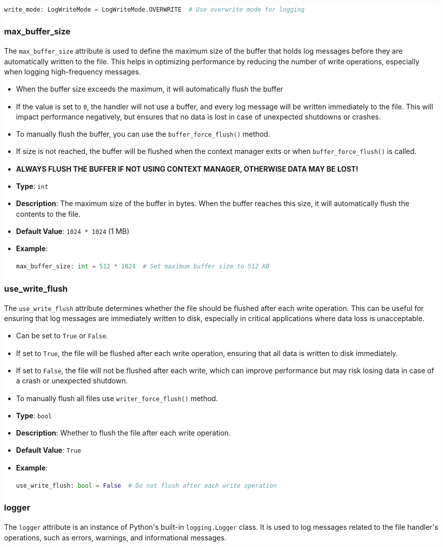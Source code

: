   ```python
  write_mode: LogWriteMode = LogWriteMode.OVERWRITE  # Use overwrite mode for logging
  ```

### max_buffer_size

The `max_buffer_size` attribute is used to define the maximum size of the buffer that holds log messages before they are automatically written to the file. This helps in optimizing performance by reducing the number of write operations, especially when logging high-frequency messages.

- When the buffer size exceeds the maximum, it will automatically flush the buffer
- If the value is set to `0`, the handler will not use a buffer, and every log message will be written immediately to the file. This will impact performance negatively, but ensures that no data is lost in case of unexpected shutdowns or crashes.
- To manually flush the buffer, you can use the `buffer_force_flush()` method.
- If size is not reached, the buffer will be flushed when the context manager exits or when `buffer_force_flush()` is called.
- **ALWAYS FLUSH THE BUFFER IF NOT USING CONTEXT MANAGER, OTHERWISE DATA MAY BE LOST!**

- **Type**: `int`
- **Description**: The maximum size of the buffer in bytes. When the buffer reaches this size, it will automatically flush the contents to the file.
- **Default Value**: `1024 * 1024` (1 MB)
- **Example**:

  ```python
  max_buffer_size: int = 512 * 1024  # Set maximum buffer size to 512 KB
  ```

### use_write_flush

The `use_write_flush` attribute determines whether the file should be flushed after each write operation. This can be useful for ensuring that log messages are immediately written to disk, especially in critical applications where data loss is unacceptable.

- Can be set to `True` or `False`.
- If set to `True`, the file will be flushed after each write operation, ensuring that all data is written to disk immediately.
- If set to `False`, the file will not be flushed after each write, which can improve performance but may risk losing data in case of a crash or unexpected shutdown.
- To manually flush all files use `writer_force_flush()` method.

- **Type**: `bool`
- **Description**: Whether to flush the file after each write operation.
- **Default Value**: `True`
- **Example**:

  ```python
  use_write_flush: bool = False  # Do not flush after each write operation
  ```

### logger

The `logger` attribute is an instance of Python's built-in `logging.Logger` class. It is used to log messages related to the file handler's operations, such as errors, warnings, and informational messages.
